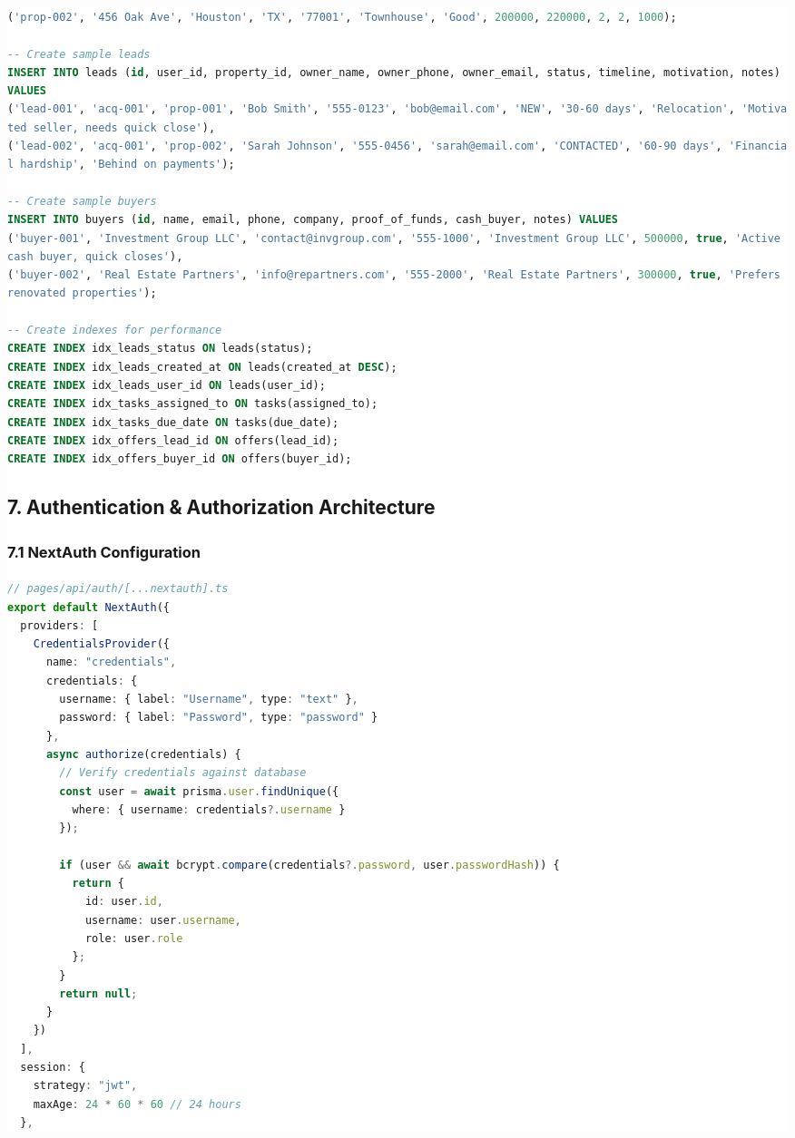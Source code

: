 ```sql
('prop-002', '456 Oak Ave', 'Houston', 'TX', '77001', 'Townhouse', 'Good', 200000, 220000, 2, 2, 1000);

-- Create sample leads
INSERT INTO leads (id, user_id, property_id, owner_name, owner_phone, owner_email, status, timeline, motivation, notes) VALUES
('lead-001', 'acq-001', 'prop-001', 'Bob Smith', '555-0123', 'bob@email.com', 'NEW', '30-60 days', 'Relocation', 'Motivated seller, needs quick close'),
('lead-002', 'acq-001', 'prop-002', 'Sarah Johnson', '555-0456', 'sarah@email.com', 'CONTACTED', '60-90 days', 'Financial hardship', 'Behind on payments');

-- Create sample buyers
INSERT INTO buyers (id, name, email, phone, company, proof_of_funds, cash_buyer, notes) VALUES
('buyer-001', 'Investment Group LLC', 'contact@invgroup.com', '555-1000', 'Investment Group LLC', 500000, true, 'Active cash buyer, quick closes'),
('buyer-002', 'Real Estate Partners', 'info@repartners.com', '555-2000', 'Real Estate Partners', 300000, true, 'Prefers renovated properties');

-- Create indexes for performance
CREATE INDEX idx_leads_status ON leads(status);
CREATE INDEX idx_leads_created_at ON leads(created_at DESC);
CREATE INDEX idx_leads_user_id ON leads(user_id);
CREATE INDEX idx_tasks_assigned_to ON tasks(assigned_to);
CREATE INDEX idx_tasks_due_date ON tasks(due_date);
CREATE INDEX idx_offers_lead_id ON offers(lead_id);
CREATE INDEX idx_offers_buyer_id ON offers(buyer_id);
```

## 7. Authentication & Authorization Architecture

### 7.1 NextAuth Configuration
```typescript
// pages/api/auth/[...nextauth].ts
export default NextAuth({
  providers: [
    CredentialsProvider({
      name: "credentials",
      credentials: {
        username: { label: "Username", type: "text" },
        password: { label: "Password", type: "password" }
      },
      async authorize(credentials) {
        // Verify credentials against database
        const user = await prisma.user.findUnique({
          where: { username: credentials?.username }
        });
        
        if (user && await bcrypt.compare(credentials?.password, user.passwordHash)) {
          return {
            id: user.id,
            username: user.username,
            role: user.role
          };
        }
        return null;
      }
    })
  ],
  session: {
    strategy: "jwt",
    maxAge: 24 * 60 * 60 // 24 hours
  },
```